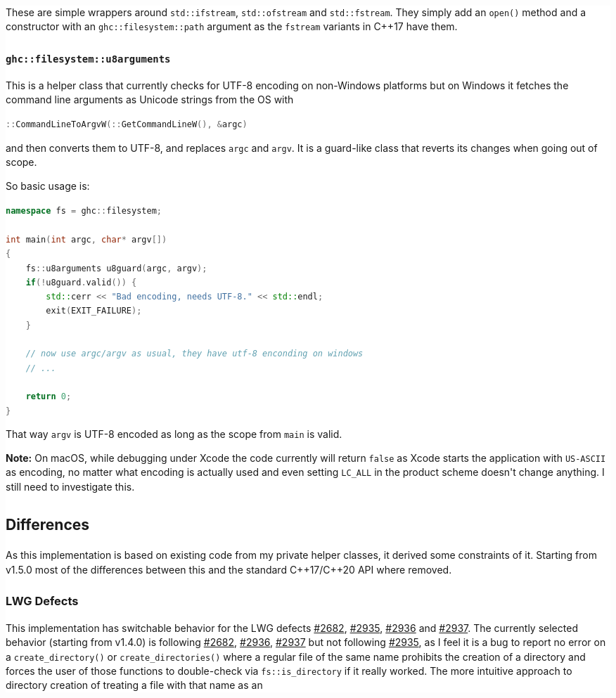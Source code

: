 These are simple wrappers around `std::ifstream`, `std::ofstream` and `std::fstream`.
They simply add an `open()` method and a constructor with an `ghc::filesystem::path`
argument as the `fstream` variants in C++17 have them.

### `ghc::filesystem::u8arguments`

This is a helper class that currently checks for UTF-8 encoding on non-Windows platforms but on Windows it
fetches the command line arguments as Unicode strings from the OS with

```cpp
::CommandLineToArgvW(::GetCommandLineW(), &argc)
```

and then converts them to UTF-8, and replaces `argc` and `argv`. It is a guard-like
class that reverts its changes when going out of scope.

So basic usage is:

```cpp
namespace fs = ghc::filesystem;

int main(int argc, char* argv[])
{
    fs::u8arguments u8guard(argc, argv);
    if(!u8guard.valid()) {
        std::cerr << "Bad encoding, needs UTF-8." << std::endl;
        exit(EXIT_FAILURE);
    }

    // now use argc/argv as usual, they have utf-8 enconding on windows
    // ...

    return 0;
}
```

That way `argv` is UTF-8 encoded as long as the scope from `main` is valid.

**Note:** On macOS, while debugging under Xcode the code currently will return
`false` as Xcode starts the application with `US-ASCII` as encoding, no matter what
encoding is actually used and even setting `LC_ALL` in the product scheme doesn't
change anything. I still need to investigate this.


## Differences

As this implementation is based on existing code from my private helper
classes, it derived some constraints of it. Starting from v1.5.0 most of the
differences between this and the standard C++17/C++20 API where removed.


### LWG Defects

This implementation has switchable behavior for the LWG defects
[#2682](https://wg21.cmeerw.net/lwg/issue2682),
[#2935](http://www.open-std.org/jtc1/sc22/wg21/docs/lwg-defects.html#2935),
[#2936](http://www.open-std.org/jtc1/sc22/wg21/docs/lwg-defects.html#2936) and
[#2937](http://www.open-std.org/jtc1/sc22/wg21/docs/lwg-defects.html#2937).
The currently selected behavior (starting from v1.4.0) is following
[#2682](https://wg21.cmeerw.net/lwg/issue2682), [#2936](http://www.open-std.org/jtc1/sc22/wg21/docs/lwg-defects.html#2936),
[#2937](http://www.open-std.org/jtc1/sc22/wg21/docs/lwg-defects.html#2937) but
not following [#2935](http://www.open-std.org/jtc1/sc22/wg21/docs/lwg-defects.html#2935),
as I feel it is a bug to report no error on a `create_directory()` or `create_directories()`
where a regular file of the same name prohibits the creation of a directory and forces
the user of those functions to double-check via `fs::is_directory` if it really worked.
The more intuitive approach to directory creation of treating a file with that name as an